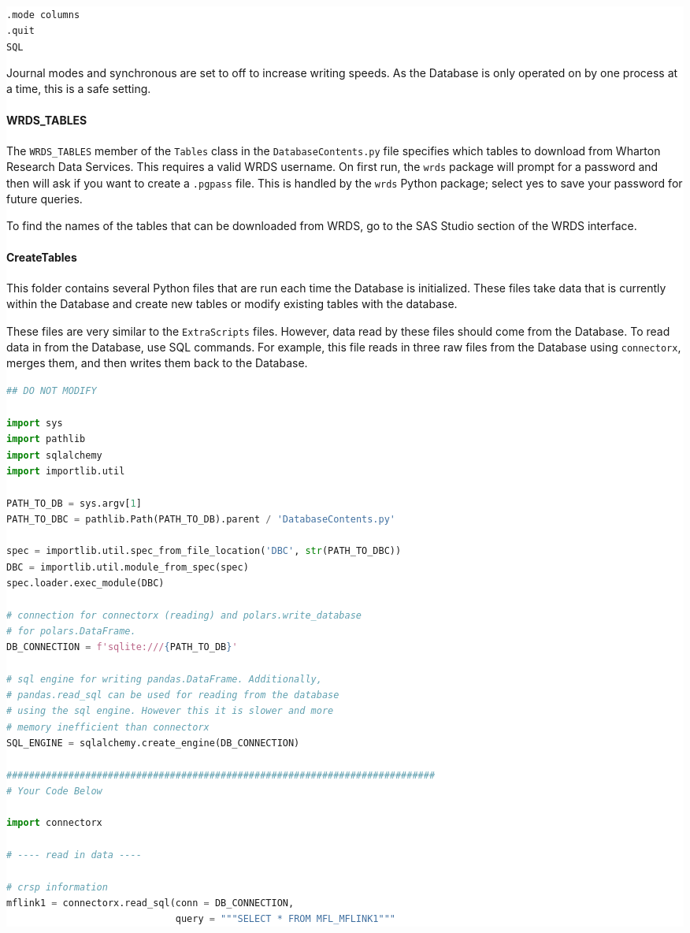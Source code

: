 ```bash
.mode columns
.quit
SQL
```

Journal modes and synchronous are set to off to increase writing speeds. As the Database is only operated on by one process at a time, this is a safe setting. 

#### WRDS_TABLES

The `WRDS_TABLES` member of the `Tables` class in the `DatabaseContents.py` file specifies which tables to download from Wharton Research Data Services. This requires a 
valid WRDS username. On first run, the `wrds` package will prompt for a password and then will ask if you want to create a `.pgpass` file. This is handled by the `wrds` Python
package; select yes to save your password for future queries. 

To find the names of the tables that can be downloaded from WRDS, go to the SAS Studio section of the WRDS interface. 

#### CreateTables

This folder contains several Python files that are run each time the Database is initialized. These files take data that is currently within the Database and create new tables or modify existing tables with the 
database. 

These files are very similar to the `ExtraScripts` files. However, data read by these files should come from the Database. To read 
data in from the Database, use SQL commands. For example, this file reads in three raw files from the Database using `connectorx`, merges them, and then writes them back to the Database.

```python
## DO NOT MODIFY

import sys
import pathlib
import sqlalchemy
import importlib.util

PATH_TO_DB = sys.argv[1]
PATH_TO_DBC = pathlib.Path(PATH_TO_DB).parent / 'DatabaseContents.py'

spec = importlib.util.spec_from_file_location('DBC', str(PATH_TO_DBC))
DBC = importlib.util.module_from_spec(spec)
spec.loader.exec_module(DBC)

# connection for connectorx (reading) and polars.write_database
# for polars.DataFrame.
DB_CONNECTION = f'sqlite:///{PATH_TO_DB}'

# sql engine for writing pandas.DataFrame. Additionally, 
# pandas.read_sql can be used for reading from the database
# using the sql engine. However this it is slower and more
# memory inefficient than connectorx
SQL_ENGINE = sqlalchemy.create_engine(DB_CONNECTION)

############################################################################
# Your Code Below

import connectorx

# ---- read in data ----

# crsp information
mflink1 = connectorx.read_sql(conn = DB_CONNECTION,
                              query = """SELECT * FROM MFL_MFLINK1"""
```